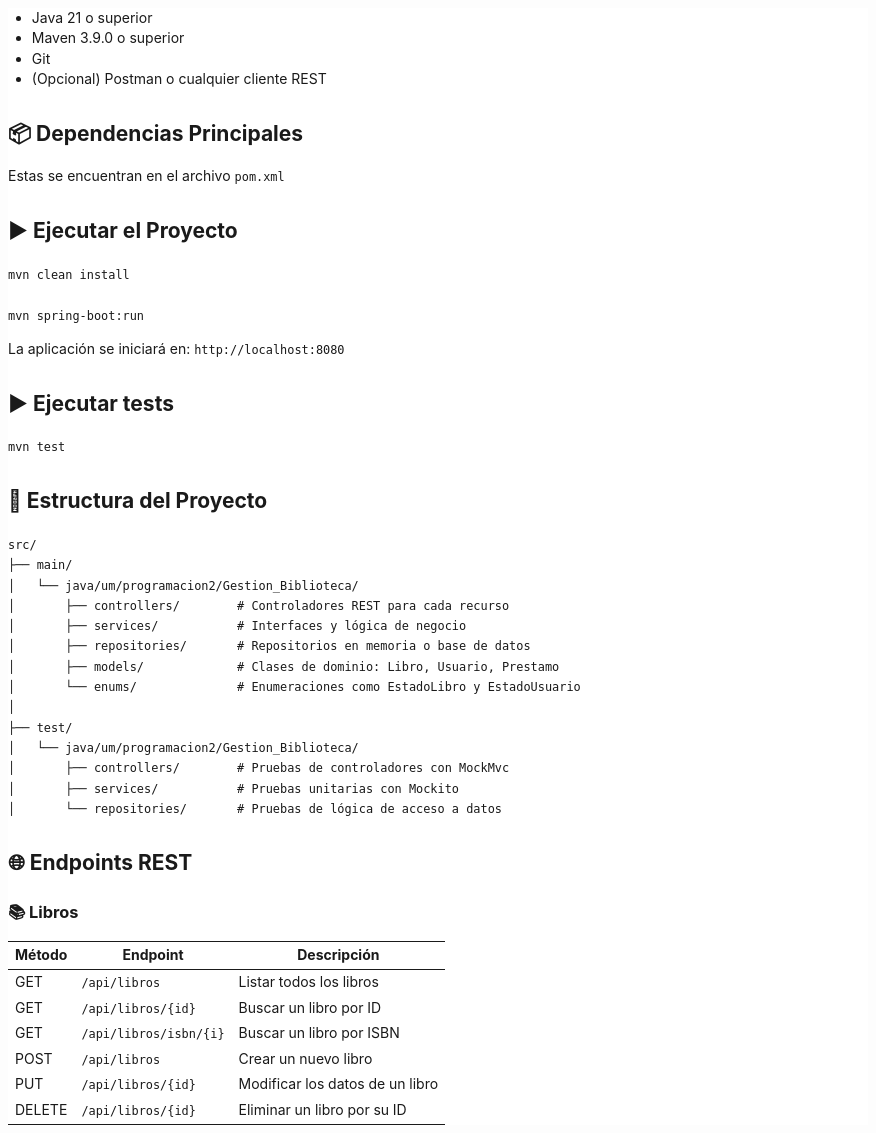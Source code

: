 - Java 21 o superior
- Maven 3.9.0 o superior
- Git
- (Opcional) Postman o cualquier cliente REST

## 📦 Dependencias Principales

Estas se encuentran en el archivo `pom.xml`

## ▶️ Ejecutar el Proyecto
```bash
mvn clean install

mvn spring-boot:run
```
La aplicación se iniciará en: `http://localhost:8080`

## ▶️ Ejecutar tests

```bash
mvn test
```

## 📁 Estructura del Proyecto

```
src/
├── main/
│   └── java/um/programacion2/Gestion_Biblioteca/
│       ├── controllers/        # Controladores REST para cada recurso
│       ├── services/           # Interfaces y lógica de negocio
│       ├── repositories/       # Repositorios en memoria o base de datos
│       ├── models/             # Clases de dominio: Libro, Usuario, Prestamo
│       └── enums/              # Enumeraciones como EstadoLibro y EstadoUsuario
│
├── test/
│   └── java/um/programacion2/Gestion_Biblioteca/
│       ├── controllers/        # Pruebas de controladores con MockMvc
│       ├── services/           # Pruebas unitarias con Mockito
│       └── repositories/       # Pruebas de lógica de acceso a datos
```

## 🌐 Endpoints REST

### 📚 Libros
| Método | Endpoint               | Descripción                     |
| ------ | ---------------------- | ------------------------------- |
| GET    | `/api/libros`          | Listar todos los libros         |
| GET    | `/api/libros/{id}`     | Buscar un libro por ID          |
| GET    | `/api/libros/isbn/{i}` | Buscar un libro por ISBN        |
| POST   | `/api/libros`          | Crear un nuevo libro            |
| PUT    | `/api/libros/{id}`     | Modificar los datos de un libro |
| DELETE | `/api/libros/{id}`     | Eliminar un libro por su ID     |
